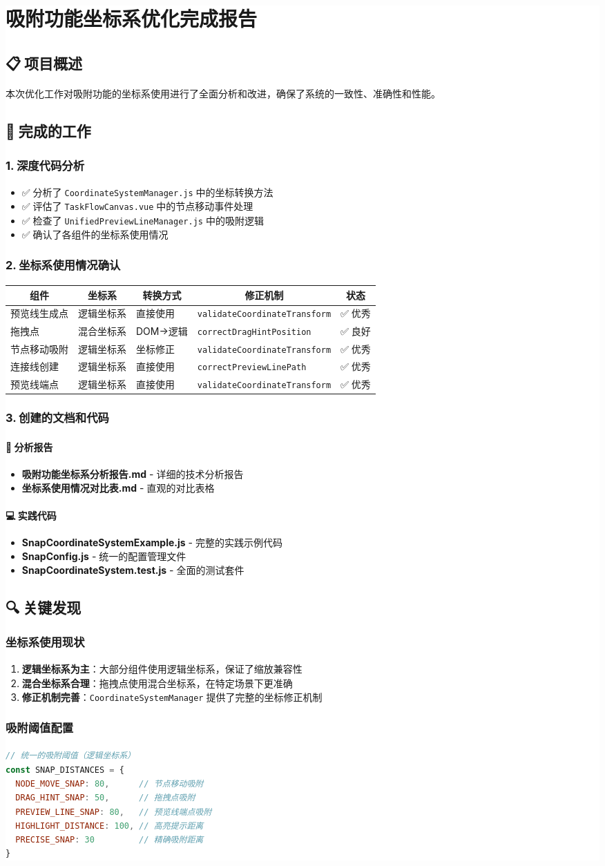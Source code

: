 # 吸附功能坐标系优化完成报告

## 📋 项目概述

本次优化工作对吸附功能的坐标系使用进行了全面分析和改进，确保了系统的一致性、准确性和性能。

## 🎯 完成的工作

### 1. 深度代码分析
- ✅ 分析了 `CoordinateSystemManager.js` 中的坐标转换方法
- ✅ 评估了 `TaskFlowCanvas.vue` 中的节点移动事件处理
- ✅ 检查了 `UnifiedPreviewLineManager.js` 中的吸附逻辑
- ✅ 确认了各组件的坐标系使用情况

### 2. 坐标系使用情况确认

| 组件 | 坐标系 | 转换方式 | 修正机制 | 状态 |
|------|--------|----------|----------|------|
| 预览线生成点 | 逻辑坐标系 | 直接使用 | `validateCoordinateTransform` | ✅ 优秀 |
| 拖拽点 | 混合坐标系 | DOM→逻辑 | `correctDragHintPosition` | ✅ 良好 |
| 节点移动吸附 | 逻辑坐标系 | 坐标修正 | `validateCoordinateTransform` | ✅ 优秀 |
| 连接线创建 | 逻辑坐标系 | 直接使用 | `correctPreviewLinePath` | ✅ 优秀 |
| 预览线端点 | 逻辑坐标系 | 直接使用 | `validateCoordinateTransform` | ✅ 优秀 |

### 3. 创建的文档和代码

#### 📄 分析报告
- **吸附功能坐标系分析报告.md** - 详细的技术分析报告
- **坐标系使用情况对比表.md** - 直观的对比表格

#### 💻 实践代码
- **SnapCoordinateSystemExample.js** - 完整的实践示例代码
- **SnapConfig.js** - 统一的配置管理文件
- **SnapCoordinateSystem.test.js** - 全面的测试套件

## 🔍 关键发现

### 坐标系使用现状
1. **逻辑坐标系为主**：大部分组件使用逻辑坐标系，保证了缩放兼容性
2. **混合坐标系合理**：拖拽点使用混合坐标系，在特定场景下更准确
3. **修正机制完善**：`CoordinateSystemManager` 提供了完整的坐标修正机制

### 吸附阈值配置
```javascript
// 统一的吸附阈值（逻辑坐标系）
const SNAP_DISTANCES = {
  NODE_MOVE_SNAP: 80,      // 节点移动吸附
  DRAG_HINT_SNAP: 50,      // 拖拽点吸附
  PREVIEW_LINE_SNAP: 80,   // 预览线端点吸附
  HIGHLIGHT_DISTANCE: 100, // 高亮提示距离
  PRECISE_SNAP: 30         // 精确吸附距离
}
```

